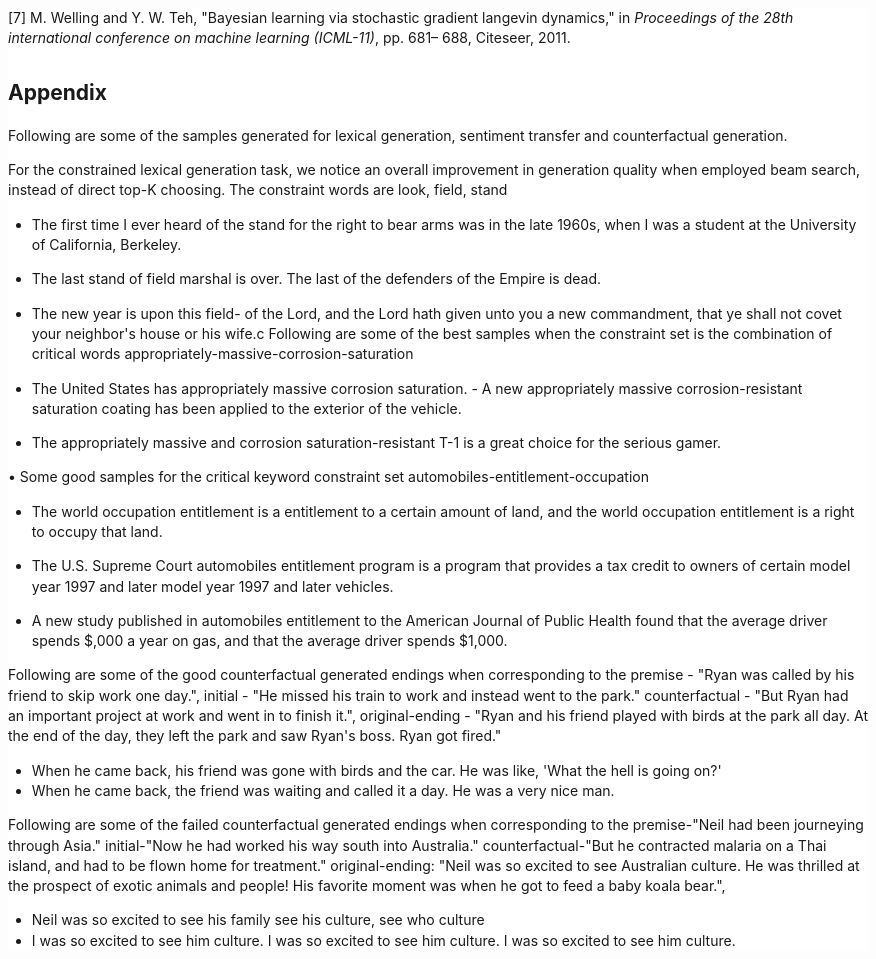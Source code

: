 [7] M. Welling and Y. W. Teh, "Bayesian learning via stochastic gradient langevin dynamics,"
in *Proceedings of the 28th international conference on machine learning (ICML-11)*, pp. 681–
688, Citeseer, 2011.

## Appendix

Following are some of the samples generated for lexical generation, sentiment transfer and counterfactual generation.

For the constrained lexical generation task, we notice an overall improvement in generation quality when employed beam search, instead of direct top-K choosing. The constraint words are look, field, stand
- The first time I ever heard of the stand for the right to bear arms was in the late 1960s, when I was a student at the University of California, Berkeley.

- The last stand of field marshal is over. The last of the defenders of the Empire is dead.

- The new year is upon this field- of the Lord, and the Lord hath given unto you a new commandment, that ye shall not covet your neighbor's house or his wife.c Following are some of the best samples when the constraint set is the combination of critical words appropriately-massive-corrosion-saturation
- The United States has appropriately massive corrosion saturation. - A new appropriately massive corrosion-resistant saturation coating has been applied to the exterior of the vehicle.

- The appropriately massive and corrosion saturation-resistant T-1 is a great choice for the serious gamer.

•
Some good samples for the critical keyword constraint set automobiles-entitlement-occupation
- The world occupation entitlement is a entitlement to a certain amount of land, and the world occupation entitlement is a right to occupy that land.

- The U.S. Supreme Court automobiles entitlement program is a program that provides a tax credit to owners of certain model year 1997 and later model year 1997 and later vehicles.

- A new study published in automobiles entitlement to the American Journal of Public Health found that the average driver spends $,000 a year on gas, and that the average driver spends $1,000.

Following are some of the good counterfactual generated endings when corresponding to the premise - "Ryan was called by his friend to skip work one day.", initial - "He missed his train to work and instead went to the park." counterfactual - "But Ryan had an important project at work and went in to finish it.", original-ending - "Ryan and his friend played with birds at the park all day. At the end of the day, they left the park and saw Ryan's boss. Ryan got fired."
- When he came back, his friend was gone with birds and the car. He was like, 'What the hell is going on?'
- When he came back, the friend was waiting and called it a day. He was a very nice man.

Following are some of the failed counterfactual generated endings when corresponding to the premise-"Neil had been journeying through Asia." initial-"Now he had worked his way south into Australia." counterfactual-"But he contracted malaria on a Thai island, and had to be flown home for treatment." original-ending: "Neil was so excited to see Australian culture. He was thrilled at the prospect of exotic animals and people! His favorite moment was when he got to feed a baby koala bear.",
- Neil was so excited to see his family see his culture, see who culture
- I was so excited to see him culture. I was so excited to see him culture. I was so excited to see him culture.
